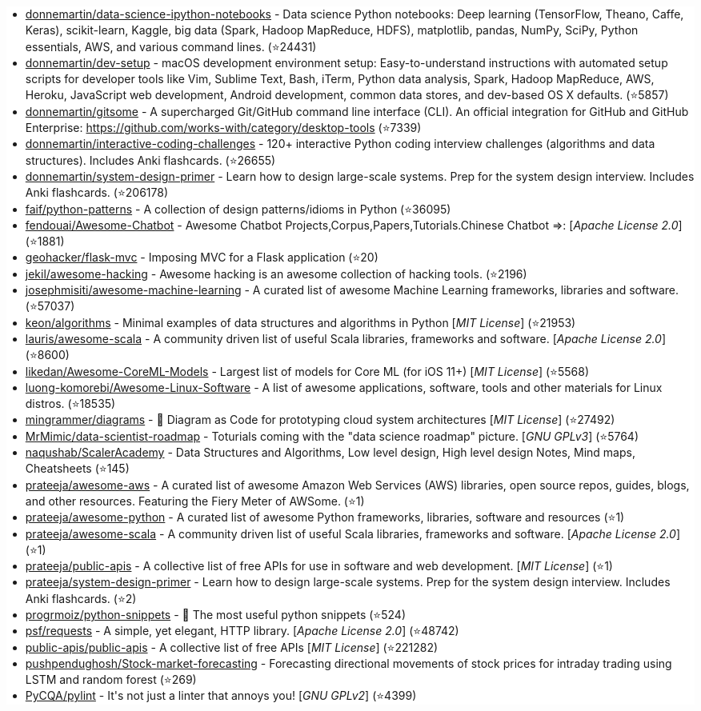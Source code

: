   - [donnemartin/data-science-ipython-notebooks](https://github.com/donnemartin/data-science-ipython-notebooks) - Data science Python notebooks: Deep learning (TensorFlow, Theano, Caffe, Keras), scikit-learn, Kaggle, big data (Spark, Hadoop MapReduce, HDFS), matplotlib, pandas, NumPy, SciPy, Python essentials, AWS, and various command lines. (⭐️24431)
  - [donnemartin/dev-setup](https://github.com/donnemartin/dev-setup) - macOS development environment setup:  Easy-to-understand instructions with automated setup scripts for developer tools like Vim, Sublime Text, Bash, iTerm, Python data analysis, Spark, Hadoop MapReduce, AWS, Heroku, JavaScript web development, Android development, common data stores, and dev-based OS X defaults. (⭐️5857)
  - [donnemartin/gitsome](https://github.com/donnemartin/gitsome) - A supercharged Git/GitHub command line interface (CLI).  An official integration for GitHub and GitHub Enterprise: https://github.com/works-with/category/desktop-tools (⭐️7339)
  - [donnemartin/interactive-coding-challenges](https://github.com/donnemartin/interactive-coding-challenges) - 120+ interactive Python coding interview challenges (algorithms and data structures).  Includes Anki flashcards. (⭐️26655)
  - [donnemartin/system-design-primer](https://github.com/donnemartin/system-design-primer) - Learn how to design large-scale systems. Prep for the system design interview.  Includes Anki flashcards. (⭐️206178)
  - [faif/python-patterns](https://github.com/faif/python-patterns) - A collection of design patterns/idioms in Python (⭐️36095)
  - [fendouai/Awesome-Chatbot](https://github.com/fendouai/Awesome-Chatbot) - Awesome Chatbot Projects,Corpus,Papers,Tutorials.Chinese Chatbot =>: \[*Apache License 2.0*\] (⭐️1881)
  - [geohacker/flask-mvc](https://github.com/geohacker/flask-mvc) - Imposing MVC for a Flask application (⭐️20)
  - [jekil/awesome-hacking](https://github.com/jekil/awesome-hacking) - Awesome hacking is an awesome collection of hacking tools. (⭐️2196)
  - [josephmisiti/awesome-machine-learning](https://github.com/josephmisiti/awesome-machine-learning) - A curated list of awesome Machine Learning frameworks, libraries and software. (⭐️57037)
  - [keon/algorithms](https://github.com/keon/algorithms) - Minimal examples of data structures and algorithms in Python \[*MIT License*\] (⭐️21953)
  - [lauris/awesome-scala](https://github.com/lauris/awesome-scala) - A community driven list of useful Scala libraries, frameworks and software. \[*Apache License 2.0*\] (⭐️8600)
  - [likedan/Awesome-CoreML-Models](https://github.com/likedan/Awesome-CoreML-Models) - Largest list of models for Core ML (for iOS 11+) \[*MIT License*\] (⭐️5568)
  - [luong-komorebi/Awesome-Linux-Software](https://github.com/luong-komorebi/Awesome-Linux-Software) - A list of awesome applications, software, tools and other materials for Linux distros.  (⭐️18535)
  - [mingrammer/diagrams](https://github.com/mingrammer/diagrams) - :art: Diagram as Code for prototyping cloud system architectures \[*MIT License*\] (⭐️27492)
  - [MrMimic/data-scientist-roadmap](https://github.com/MrMimic/data-scientist-roadmap) - Toturials coming with the "data science roadmap" picture. \[*GNU GPLv3*\] (⭐️5764)
  - [naqushab/ScalerAcademy](https://github.com/naqushab/ScalerAcademy) - Data Structures and Algorithms, Low level design, High level design Notes, Mind maps, Cheatsheets (⭐️145)
  - [prateeja/awesome-aws](https://github.com/prateeja/awesome-aws) - A curated list of awesome Amazon Web Services (AWS) libraries, open source repos, guides, blogs, and other resources.  Featuring the Fiery Meter of AWSome. (⭐️1)
  - [prateeja/awesome-python](https://github.com/prateeja/awesome-python) - A curated list of awesome Python frameworks, libraries, software and resources (⭐️1)
  - [prateeja/awesome-scala](https://github.com/prateeja/awesome-scala) - A community driven list of useful Scala libraries, frameworks and software. \[*Apache License 2.0*\] (⭐️1)
  - [prateeja/public-apis](https://github.com/prateeja/public-apis) - A collective list of free APIs for use in software and web development. \[*MIT License*\] (⭐️1)
  - [prateeja/system-design-primer](https://github.com/prateeja/system-design-primer) - Learn how to design large-scale systems. Prep for the system design interview.  Includes Anki flashcards. (⭐️2)
  - [progrmoiz/python-snippets](https://github.com/progrmoiz/python-snippets) - :100: The most useful python snippets (⭐️524)
  - [psf/requests](https://github.com/psf/requests) - A simple, yet elegant, HTTP library. \[*Apache License 2.0*\] (⭐️48742)
  - [public-apis/public-apis](https://github.com/public-apis/public-apis) - A collective list of free APIs \[*MIT License*\] (⭐️221282)
  - [pushpendughosh/Stock-market-forecasting](https://github.com/pushpendughosh/Stock-market-forecasting) - Forecasting directional movements of stock prices for intraday trading using LSTM and random forest (⭐️269)
  - [PyCQA/pylint](https://github.com/PyCQA/pylint) - It's not just a linter that annoys you! \[*GNU GPLv2*\] (⭐️4399)